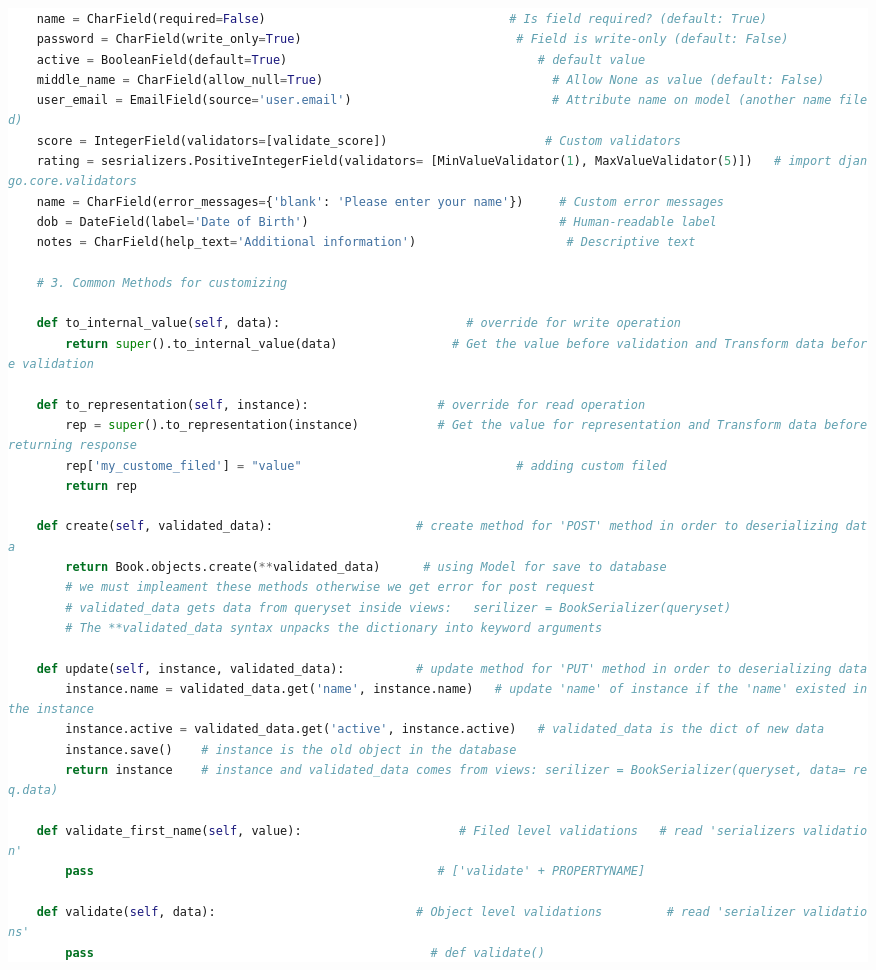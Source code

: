 ```py
    name = CharField(required=False)                                  # Is field required? (default: True)
    password = CharField(write_only=True)                              # Field is write-only (default: False)
    active = BooleanField(default=True)                                   # default value
    middle_name = CharField(allow_null=True)                                # Allow None as value (default: False)
    user_email = EmailField(source='user.email')                            # Attribute name on model (another name filed)
    score = IntegerField(validators=[validate_score])                      # Custom validators
    rating = sesrializers.PositiveIntegerField(validators= [MinValueValidator(1), MaxValueValidator(5)])   # import django.core.validators
    name = CharField(error_messages={'blank': 'Please enter your name'})     # Custom error messages
    dob = DateField(label='Date of Birth')                                   # Human-readable label
    notes = CharField(help_text='Additional information')                     # Descriptive text

    # 3. Common Methods for customizing

    def to_internal_value(self, data):                          # override for write operation
        return super().to_internal_value(data)                # Get the value before validation and Transform data before validation

    def to_representation(self, instance):                  # override for read operation          
        rep = super().to_representation(instance)           # Get the value for representation and Transform data before returning response
        rep['my_custome_filed'] = "value"                              # adding custom filed
        return rep

    def create(self, validated_data):                    # create method for 'POST' method in order to deserializing data
        return Book.objects.create(**validated_data)      # using Model for save to database     
        # we must impleament these methods otherwise we get error for post request
        # validated_data gets data from queryset inside views:   serilizer = BookSerializer(queryset)
        # The **validated_data syntax unpacks the dictionary into keyword arguments

    def update(self, instance, validated_data):          # update method for 'PUT' method in order to deserializing data
        instance.name = validated_data.get('name', instance.name)   # update 'name' of instance if the 'name' existed in the instance
        instance.active = validated_data.get('active', instance.active)   # validated_data is the dict of new data
        instance.save()    # instance is the old object in the database
        return instance    # instance and validated_data comes from views: serilizer = BookSerializer(queryset, data= req.data)

    def validate_first_name(self, value):                      # Filed level validations   # read 'serializers validation'
        pass                                                # ['validate' + PROPERTYNAME]

    def validate(self, data):                            # Object level validations         # read 'serializer validations'
        pass                                               # def validate()
```
